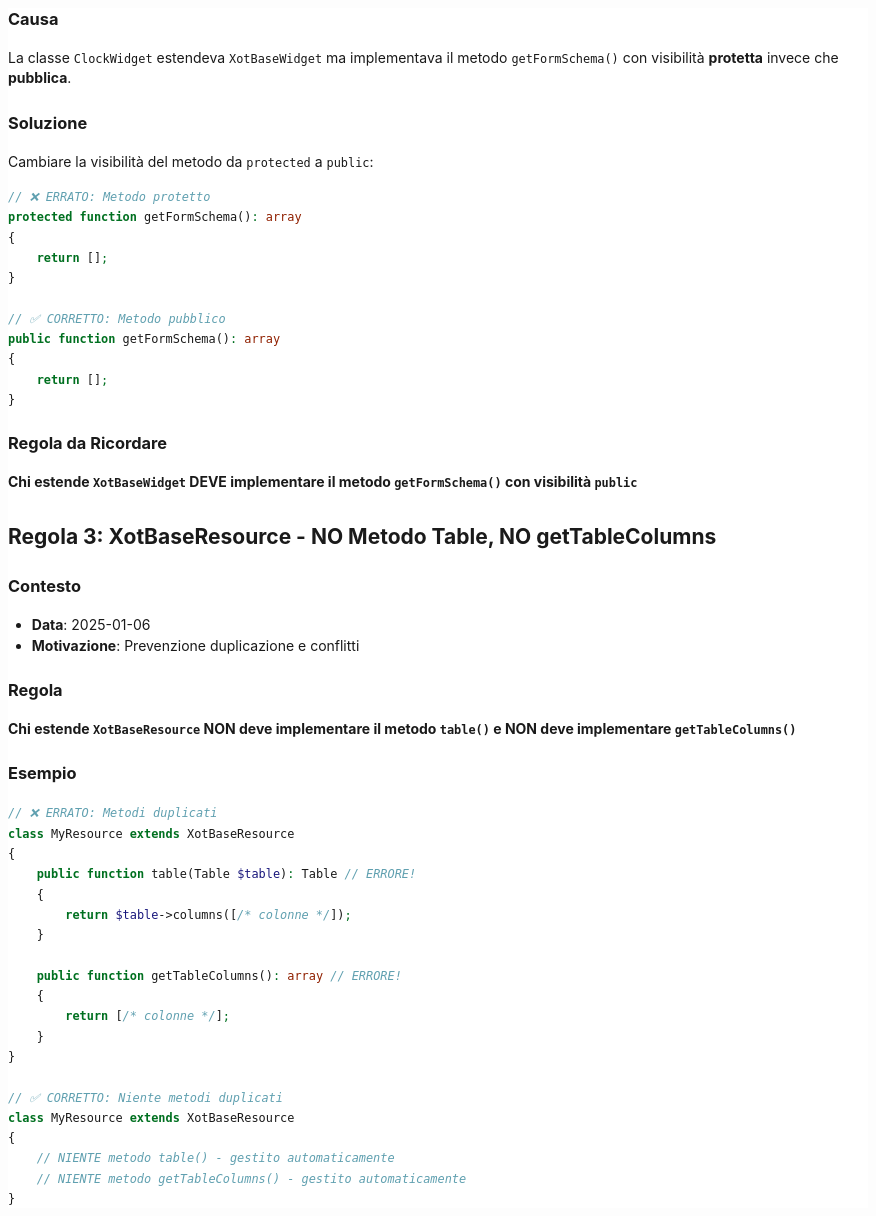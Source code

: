 ### Causa
La classe `ClockWidget` estendeva `XotBaseWidget` ma implementava il metodo `getFormSchema()` con visibilità **protetta** invece che **pubblica**.

### Soluzione
Cambiare la visibilità del metodo da `protected` a `public`:

```php
// ❌ ERRATO: Metodo protetto
protected function getFormSchema(): array
{
    return [];
}

// ✅ CORRETTO: Metodo pubblico
public function getFormSchema(): array
{
    return [];
}
```

### Regola da Ricordare
**Chi estende `XotBaseWidget` DEVE implementare il metodo `getFormSchema()` con visibilità `public`**

## Regola 3: XotBaseResource - NO Metodo Table, NO getTableColumns

### Contesto
- **Data**: 2025-01-06
- **Motivazione**: Prevenzione duplicazione e conflitti

### Regola
**Chi estende `XotBaseResource` NON deve implementare il metodo `table()` e NON deve implementare `getTableColumns()`**

### Esempio
```php
// ❌ ERRATO: Metodi duplicati
class MyResource extends XotBaseResource
{
    public function table(Table $table): Table // ERRORE!
    {
        return $table->columns([/* colonne */]);
    }

    public function getTableColumns(): array // ERRORE!
    {
        return [/* colonne */];
    }
}

// ✅ CORRETTO: Niente metodi duplicati
class MyResource extends XotBaseResource
{
    // NIENTE metodo table() - gestito automaticamente
    // NIENTE metodo getTableColumns() - gestito automaticamente
}
```
